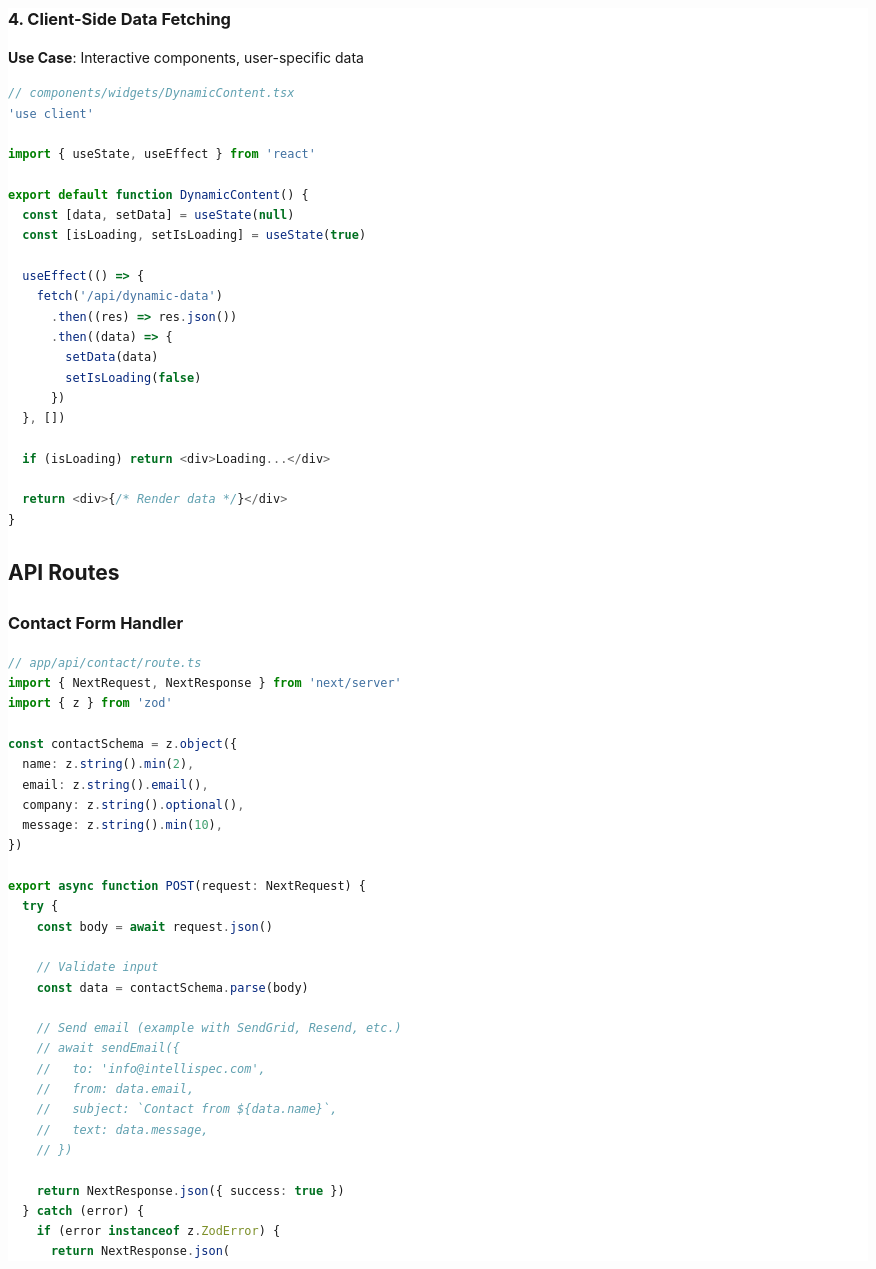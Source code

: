 ### 4. Client-Side Data Fetching

**Use Case**: Interactive components, user-specific data

```typescript
// components/widgets/DynamicContent.tsx
'use client'

import { useState, useEffect } from 'react'

export default function DynamicContent() {
  const [data, setData] = useState(null)
  const [isLoading, setIsLoading] = useState(true)

  useEffect(() => {
    fetch('/api/dynamic-data')
      .then((res) => res.json())
      .then((data) => {
        setData(data)
        setIsLoading(false)
      })
  }, [])

  if (isLoading) return <div>Loading...</div>
  
  return <div>{/* Render data */}</div>
}
```

## API Routes

### Contact Form Handler

```typescript
// app/api/contact/route.ts
import { NextRequest, NextResponse } from 'next/server'
import { z } from 'zod'

const contactSchema = z.object({
  name: z.string().min(2),
  email: z.string().email(),
  company: z.string().optional(),
  message: z.string().min(10),
})

export async function POST(request: NextRequest) {
  try {
    const body = await request.json()
    
    // Validate input
    const data = contactSchema.parse(body)
    
    // Send email (example with SendGrid, Resend, etc.)
    // await sendEmail({
    //   to: 'info@intellispec.com',
    //   from: data.email,
    //   subject: `Contact from ${data.name}`,
    //   text: data.message,
    // })
    
    return NextResponse.json({ success: true })
  } catch (error) {
    if (error instanceof z.ZodError) {
      return NextResponse.json(
```